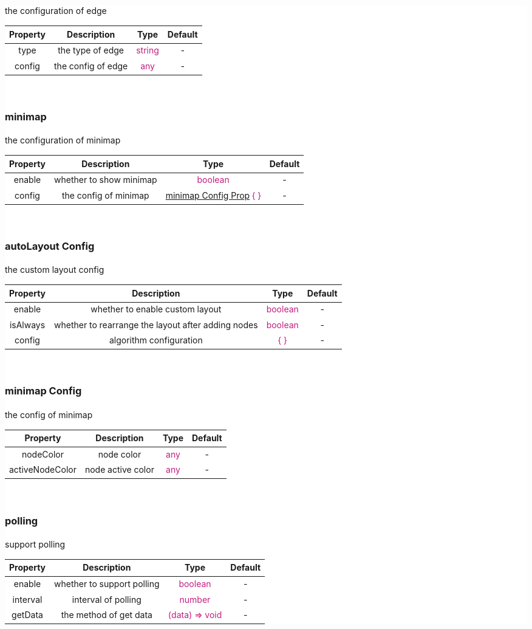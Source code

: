 the configuration of edge

| Property |     Description    |                Type                | Default |
|:--------:|:------------------:|:----------------------------------:|:-------:|
|   type   |  the type of edge  | <font color="c41d7f">string</font> |    -    |
|  config  | the config of edge |  <font color="c41d7f"> any</font>  |    -    |

<br>

### <a name='minimap-prop'></a><b>minimap</b>

the configuration of minimap

| Property |       Description       |                                     Type                                    | Default |
|:--------:|:-----------------------:|:---------------------------------------------------------------------------:|:-------:|
|  enable  | whether to show minimap |                     <font color="c41d7f">boolean</font>                     |    -    |
|  config  |  the config of minimap  | [minimap Config Prop](#minimap-config-prop)<font color="c41d7f"> { }</font> |    -    |

<br>

### <a name='auto-layout-prop'></a><b>autoLayout Config</b>

the custom layout config

| Property |       Description       |   Type         | Default |
|:--------:|:-----------------------:|:-------------------------------:|:-------:|
|    enable    |   whether to enable custom layout  | <font color="c41d7f">boolean</font> |   -   |
| isAlways | whether to rearrange the layout after adding nodes | <font color="c41d7f">boolean</font> |   -   |
| config | algorithm configuration | <font color="c41d7f">{ }</font> |   -   |

<br>

### <a name='minimap-config-prop'></a><b>minimap Config</b>

the config of minimap

|     Property    |    Description    |               Type              | Default |
|:---------------:|:-----------------:|:-------------------------------:|:-------:|
|    nodeColor    |     node color    | <font color="c41d7f">any</font> |    -    |
| activeNodeColor | node active color | <font color="c41d7f">any</font> |    -    |

<br>

### <a name='polling'></a><b>polling</b>

support polling

| Property |         Description        |                    Type                    | Default |
|:--------:|:--------------------------:|:------------------------------------------:|:-------:|
|  enable  | whether to support polling |     <font color="c41d7f">boolean</font>    |    -    |
| interval |     interval of polling    |     <font color="c41d7f">number</font>     |    -    |
|  getData |   the method of get data   | <font color="c41d7f">(data) => void</font> |    -    |

